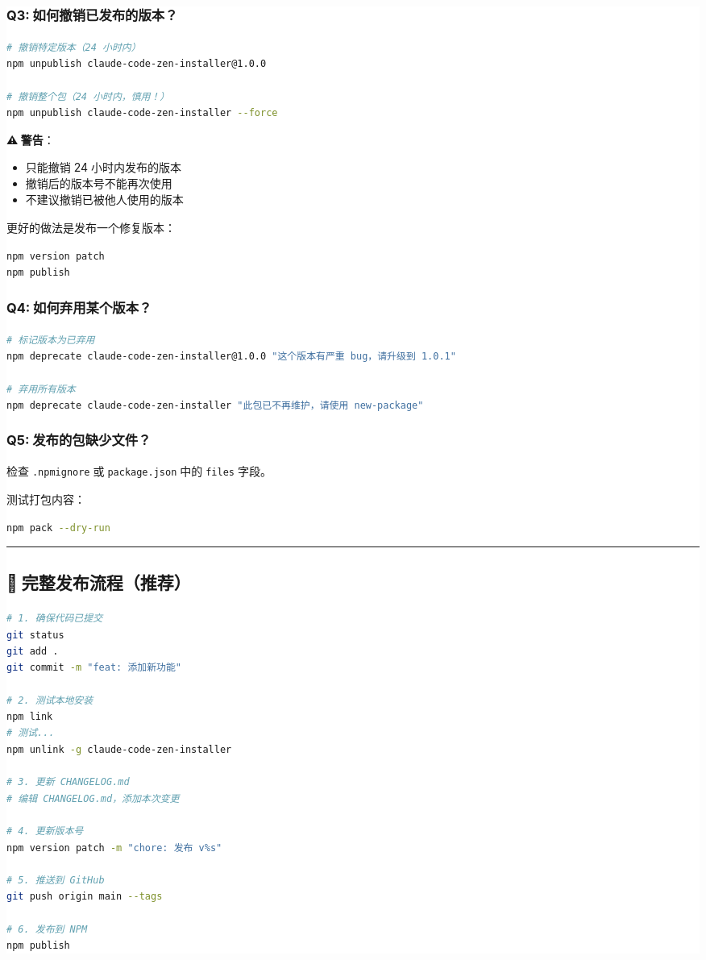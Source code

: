 ### Q3: 如何撤销已发布的版本？

```bash
# 撤销特定版本（24 小时内）
npm unpublish claude-code-zen-installer@1.0.0

# 撤销整个包（24 小时内，慎用！）
npm unpublish claude-code-zen-installer --force
```

**⚠️ 警告**：
- 只能撤销 24 小时内发布的版本
- 撤销后的版本号不能再次使用
- 不建议撤销已被他人使用的版本

更好的做法是发布一个修复版本：
```bash
npm version patch
npm publish
```

### Q4: 如何弃用某个版本？

```bash
# 标记版本为已弃用
npm deprecate claude-code-zen-installer@1.0.0 "这个版本有严重 bug，请升级到 1.0.1"

# 弃用所有版本
npm deprecate claude-code-zen-installer "此包已不再维护，请使用 new-package"
```

### Q5: 发布的包缺少文件？

检查 `.npmignore` 或 `package.json` 中的 `files` 字段。

测试打包内容：
```bash
npm pack --dry-run
```

---

## 🎯 完整发布流程（推荐）

```bash
# 1. 确保代码已提交
git status
git add .
git commit -m "feat: 添加新功能"

# 2. 测试本地安装
npm link
# 测试...
npm unlink -g claude-code-zen-installer

# 3. 更新 CHANGELOG.md
# 编辑 CHANGELOG.md，添加本次变更

# 4. 更新版本号
npm version patch -m "chore: 发布 v%s"

# 5. 推送到 GitHub
git push origin main --tags

# 6. 发布到 NPM
npm publish

```